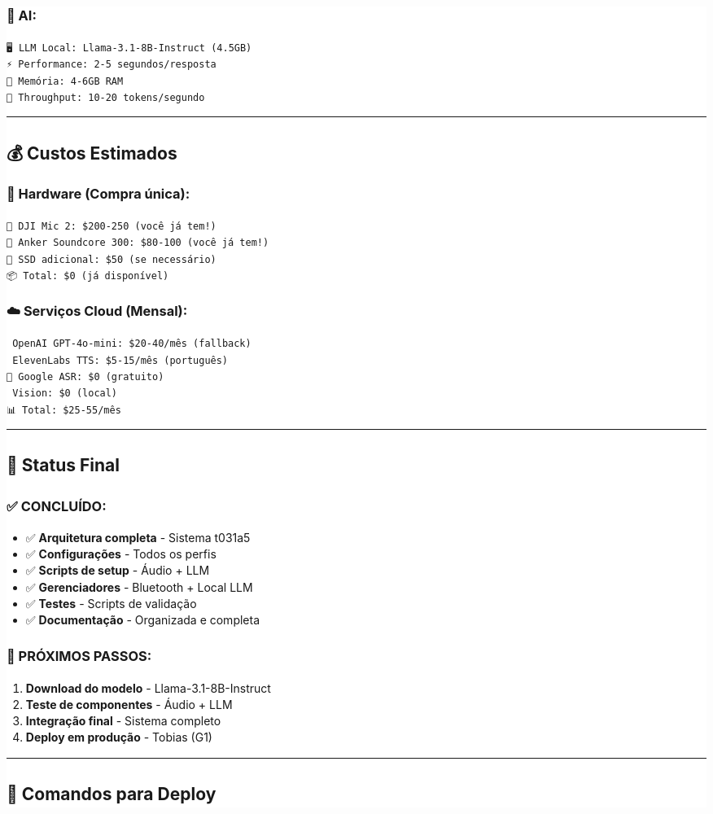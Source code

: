 ### **🧠 AI:**
```
🖥️ LLM Local: Llama-3.1-8B-Instruct (4.5GB)
⚡ Performance: 2-5 segundos/resposta
💾 Memória: 4-6GB RAM
🎯 Throughput: 10-20 tokens/segundo
```

---

## 💰 **Custos Estimados**

### **💾 Hardware (Compra única):**
```
🎤 DJI Mic 2: $200-250 (você já tem!)
🎵 Anker Soundcore 300: $80-100 (você já tem!)
💾 SSD adicional: $50 (se necessário)
📦 Total: $0 (já disponível)
```

### **☁️ Serviços Cloud (Mensal):**
```
 OpenAI GPT-4o-mini: $20-40/mês (fallback)
️ ElevenLabs TTS: $5-15/mês (português)
🎤 Google ASR: $0 (gratuito)
️ Vision: $0 (local)
📊 Total: $25-55/mês
```

---

## 🎉 **Status Final**

### **✅ CONCLUÍDO:**
- ✅ **Arquitetura completa** - Sistema t031a5
- ✅ **Configurações** - Todos os perfis
- ✅ **Scripts de setup** - Áudio + LLM
- ✅ **Gerenciadores** - Bluetooth + Local LLM
- ✅ **Testes** - Scripts de validação
- ✅ **Documentação** - Organizada e completa

### **🔄 PRÓXIMOS PASSOS:**
1. **Download do modelo** - Llama-3.1-8B-Instruct
2. **Teste de componentes** - Áudio + LLM
3. **Integração final** - Sistema completo
4. **Deploy em produção** - Tobias (G1)

---

## 🚀 **Comandos para Deploy**
